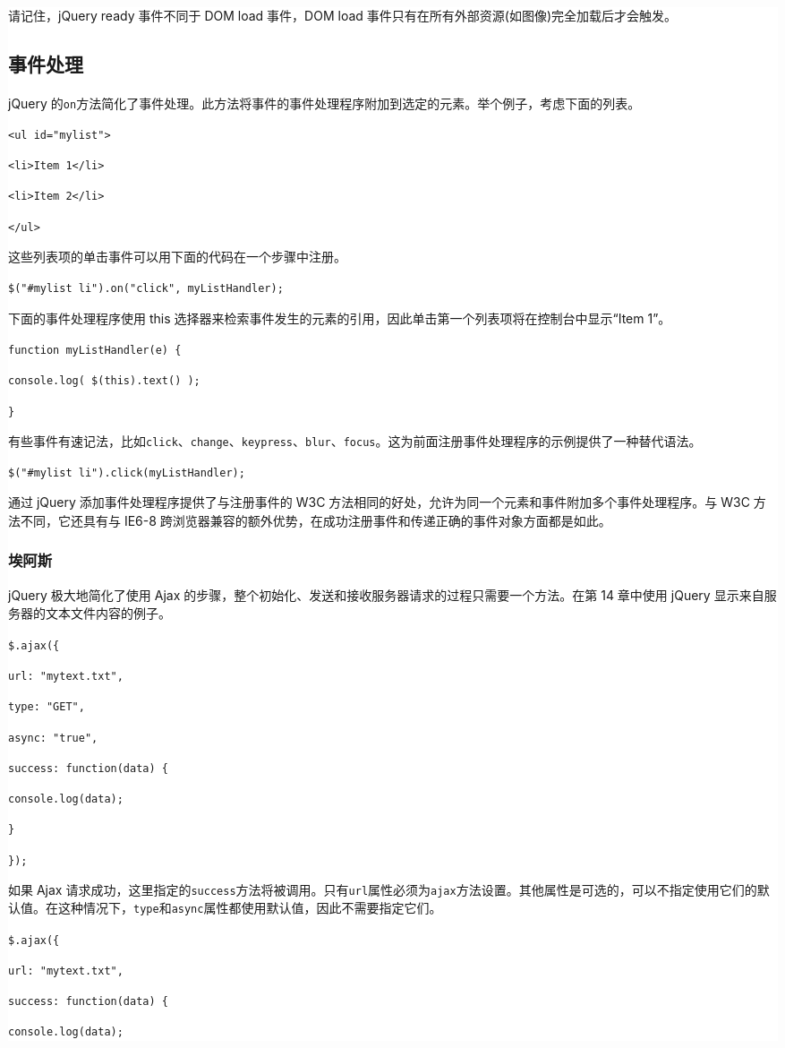 请记住，jQuery ready 事件不同于 DOM load 事件，DOM load 事件只有在所有外部资源(如图像)完全加载后才会触发。

## 事件处理

jQuery 的`on`方法简化了事件处理。此方法将事件的事件处理程序附加到选定的元素。举个例子，考虑下面的列表。

`<ul id="mylist">`

`<li>Item 1</li>`

`<li>Item 2</li>`

`</ul>`

这些列表项的单击事件可以用下面的代码在一个步骤中注册。

`$("#mylist li").on("click", myListHandler);`

下面的事件处理程序使用 this 选择器来检索事件发生的元素的引用，因此单击第一个列表项将在控制台中显示“Item 1”。

`function myListHandler(e) {`

`console.log( $(this).text() );`

`}`

有些事件有速记法，比如`click`、`change`、`keypress`、`blur`、`focus`。这为前面注册事件处理程序的示例提供了一种替代语法。

`$("#mylist li").click(myListHandler);`

通过 jQuery 添加事件处理程序提供了与注册事件的 W3C 方法相同的好处，允许为同一个元素和事件附加多个事件处理程序。与 W3C 方法不同，它还具有与 IE6-8 跨浏览器兼容的额外优势，在成功注册事件和传递正确的事件对象方面都是如此。

### 埃阿斯

jQuery 极大地简化了使用 Ajax 的步骤，整个初始化、发送和接收服务器请求的过程只需要一个方法。在第 14 章中使用 jQuery 显示来自服务器的文本文件内容的例子。

`$.ajax({`

`url: "mytext.txt",`

`type: "GET",`

`async: "true",`

`success: function(data) {`

`console.log(data);`

`}`

`});`

如果 Ajax 请求成功，这里指定的`success`方法将被调用。只有`url`属性必须为`ajax`方法设置。其他属性是可选的，可以不指定使用它们的默认值。在这种情况下，`type`和`async`属性都使用默认值，因此不需要指定它们。

`$.ajax({`

`url: "mytext.txt",`

`success: function(data) {`

`console.log(data);`
